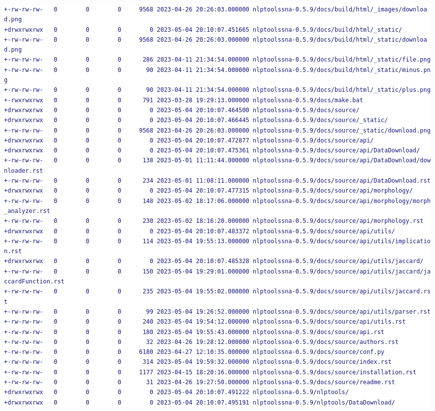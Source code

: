 ```diff
+-rw-rw-rw-   0        0        0     9568 2023-04-26 20:26:03.000000 nlptoolssna-0.5.9/docs/build/html/_images/download.png
+drwxrwxrwx   0        0        0        0 2023-05-04 20:10:07.451665 nlptoolssna-0.5.9/docs/build/html/_static/
+-rw-rw-rw-   0        0        0     9568 2023-04-26 20:26:03.000000 nlptoolssna-0.5.9/docs/build/html/_static/download.png
+-rw-rw-rw-   0        0        0      286 2023-04-11 21:34:54.000000 nlptoolssna-0.5.9/docs/build/html/_static/file.png
+-rw-rw-rw-   0        0        0       90 2023-04-11 21:34:54.000000 nlptoolssna-0.5.9/docs/build/html/_static/minus.png
+-rw-rw-rw-   0        0        0       90 2023-04-11 21:34:54.000000 nlptoolssna-0.5.9/docs/build/html/_static/plus.png
+-rwxrwxrwx   0        0        0      791 2023-03-28 19:29:13.000000 nlptoolssna-0.5.9/docs/make.bat
+drwxrwxrwx   0        0        0        0 2023-05-04 20:10:07.464500 nlptoolssna-0.5.9/docs/source/
+drwxrwxrwx   0        0        0        0 2023-05-04 20:10:07.466445 nlptoolssna-0.5.9/docs/source/_static/
+-rw-rw-rw-   0        0        0     9568 2023-04-26 20:26:03.000000 nlptoolssna-0.5.9/docs/source/_static/download.png
+drwxrwxrwx   0        0        0        0 2023-05-04 20:10:07.472877 nlptoolssna-0.5.9/docs/source/api/
+drwxrwxrwx   0        0        0        0 2023-05-04 20:10:07.475361 nlptoolssna-0.5.9/docs/source/api/DataDownload/
+-rw-rw-rw-   0        0        0      138 2023-05-01 11:11:44.000000 nlptoolssna-0.5.9/docs/source/api/DataDownload/downloader.rst
+-rw-rw-rw-   0        0        0      234 2023-05-01 11:08:11.000000 nlptoolssna-0.5.9/docs/source/api/DataDownload.rst
+drwxrwxrwx   0        0        0        0 2023-05-04 20:10:07.477315 nlptoolssna-0.5.9/docs/source/api/morphology/
+-rw-rw-rw-   0        0        0      148 2023-05-02 18:17:06.000000 nlptoolssna-0.5.9/docs/source/api/morphology/morph_analyzer.rst
+-rw-rw-rw-   0        0        0      230 2023-05-02 18:16:20.000000 nlptoolssna-0.5.9/docs/source/api/morphology.rst
+drwxrwxrwx   0        0        0        0 2023-05-04 20:10:07.483372 nlptoolssna-0.5.9/docs/source/api/utils/
+-rw-rw-rw-   0        0        0      114 2023-05-04 19:55:13.000000 nlptoolssna-0.5.9/docs/source/api/utils/implication.rst
+drwxrwxrwx   0        0        0        0 2023-05-04 20:10:07.485328 nlptoolssna-0.5.9/docs/source/api/utils/jaccard/
+-rw-rw-rw-   0        0        0      150 2023-05-04 19:29:01.000000 nlptoolssna-0.5.9/docs/source/api/utils/jaccard/jaccardFunction.rst
+-rw-rw-rw-   0        0        0      235 2023-05-04 19:55:02.000000 nlptoolssna-0.5.9/docs/source/api/utils/jaccard.rst
+-rw-rw-rw-   0        0        0       99 2023-05-04 19:26:52.000000 nlptoolssna-0.5.9/docs/source/api/utils/parser.rst
+-rw-rw-rw-   0        0        0      240 2023-05-04 19:54:12.000000 nlptoolssna-0.5.9/docs/source/api/utils.rst
+-rw-rw-rw-   0        0        0      180 2023-05-04 19:55:43.000000 nlptoolssna-0.5.9/docs/source/api.rst
+-rw-rw-rw-   0        0        0       32 2023-04-26 19:28:12.000000 nlptoolssna-0.5.9/docs/source/authors.rst
+-rw-rw-rw-   0        0        0     6180 2023-04-27 12:10:35.000000 nlptoolssna-0.5.9/docs/source/conf.py
+-rw-rw-rw-   0        0        0      314 2023-05-04 19:59:32.000000 nlptoolssna-0.5.9/docs/source/index.rst
+-rw-rw-rw-   0        0        0     1177 2023-04-15 18:20:16.000000 nlptoolssna-0.5.9/docs/source/installation.rst
+-rw-rw-rw-   0        0        0       31 2023-04-26 19:27:50.000000 nlptoolssna-0.5.9/docs/source/readme.rst
+drwxrwxrwx   0        0        0        0 2023-05-04 20:10:07.491222 nlptoolssna-0.5.9/nlptools/
+drwxrwxrwx   0        0        0        0 2023-05-04 20:10:07.495191 nlptoolssna-0.5.9/nlptools/DataDownload/
```
